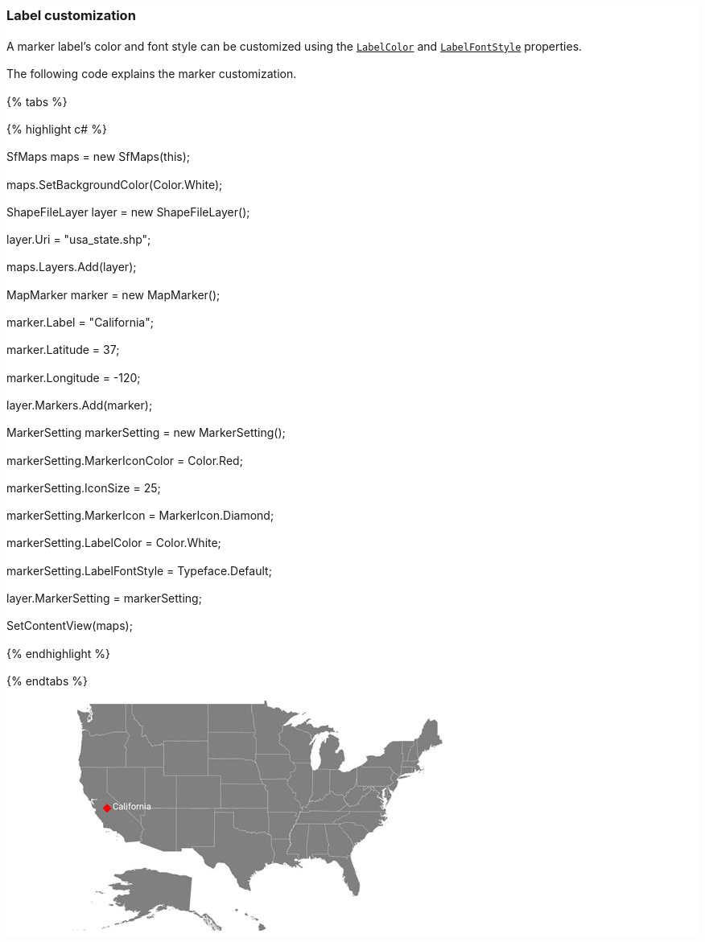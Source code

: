 
### Label customization

A marker label’s color and font style can be customized using the [`LabelColor`](https://help.syncfusion.com/cr/xamarin-android/Com.Syncfusion.Maps.MarkerSetting.html#Com_Syncfusion_Maps_MarkerSetting_LabelColor)  and [`LabelFontStyle`](https://help.syncfusion.com/cr/xamarin-android/Com.Syncfusion.Maps.MarkerSetting.html#Com_Syncfusion_Maps_MarkerSetting_LabelFontStyle) properties.

The following code explains the marker customization.

{% tabs %}

{% highlight c# %}

  SfMaps maps = new SfMaps(this);

  maps.SetBackgroundColor(Color.White);

  ShapeFileLayer layer = new ShapeFileLayer();

  layer.Uri = "usa_state.shp";

  maps.Layers.Add(layer);

  MapMarker marker = new MapMarker();

  marker.Label = "California";

  marker.Latitude = 37;

  marker.Longitude = -120;

  layer.Markers.Add(marker);

  MarkerSetting markerSetting = new MarkerSetting();

  markerSetting.MarkerIconColor = Color.Red;

  markerSetting.IconSize = 25;

  markerSetting.MarkerIcon = MarkerIcon.Diamond;

  markerSetting.LabelColor = Color.White;

  markerSetting.LabelFontStyle = Typeface.Default;

  layer.MarkerSetting = markerSetting;

  SetContentView(maps);

{% endhighlight %}

{% endtabs %}

![marker label customization](Images/Markers_img4.jpeg)
